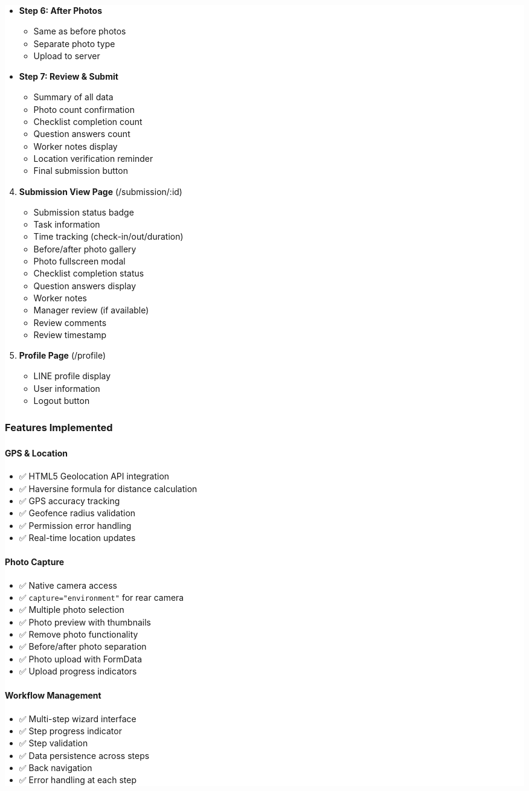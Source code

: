    - **Step 6: After Photos**
     - Same as before photos
     - Separate photo type
     - Upload to server

   - **Step 7: Review & Submit**
     - Summary of all data
     - Photo count confirmation
     - Checklist completion count
     - Question answers count
     - Worker notes display
     - Location verification reminder
     - Final submission button

4. **Submission View Page** (/submission/:id)
   - Submission status badge
   - Task information
   - Time tracking (check-in/out/duration)
   - Before/after photo gallery
   - Photo fullscreen modal
   - Checklist completion status
   - Question answers display
   - Worker notes
   - Manager review (if available)
   - Review comments
   - Review timestamp

5. **Profile Page** (/profile)
   - LINE profile display
   - User information
   - Logout button

### Features Implemented

#### GPS & Location
- ✅ HTML5 Geolocation API integration
- ✅ Haversine formula for distance calculation
- ✅ GPS accuracy tracking
- ✅ Geofence radius validation
- ✅ Permission error handling
- ✅ Real-time location updates

#### Photo Capture
- ✅ Native camera access
- ✅ `capture="environment"` for rear camera
- ✅ Multiple photo selection
- ✅ Photo preview with thumbnails
- ✅ Remove photo functionality
- ✅ Before/after photo separation
- ✅ Photo upload with FormData
- ✅ Upload progress indicators

#### Workflow Management
- ✅ Multi-step wizard interface
- ✅ Step progress indicator
- ✅ Step validation
- ✅ Data persistence across steps
- ✅ Back navigation
- ✅ Error handling at each step
